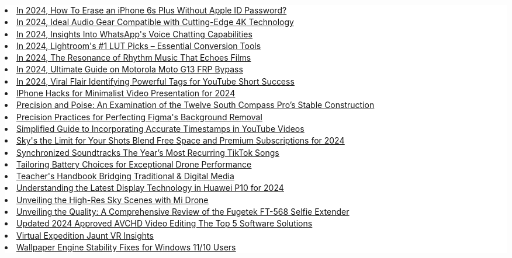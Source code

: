 <li><a href="https://apple-account.techidaily.com/in-2024-how-to-erase-an-iphone-6s-plus-without-apple-id-password-by-drfone-ios/"><u>In 2024, How To Erase an iPhone 6s Plus Without Apple ID Password?</u></a></li>
<li><a href="https://fox-access.techidaily.com/in-2024-ideal-audio-gear-compatible-with-cutting-edge-4k-technology/"><u>In 2024, Ideal Audio Gear Compatible with Cutting-Edge 4K Technology</u></a></li>
<li><a href="https://extra-approaches.techidaily.com/in-2024-insights-into-whatsapps-voice-chatting-capabilities/"><u>In 2024, Insights Into WhatsApp's Voice Chatting Capabilities</u></a></li>
<li><a href="https://extra-skills.techidaily.com/in-2024-lightrooms-1-lut-picks-essential-conversion-tools/"><u>In 2024, Lightroom's #1 LUT Picks – Essential Conversion Tools</u></a></li>
<li><a href="https://some-guidance.techidaily.com/in-2024-the-resonance-of-rhythm-music-that-echoes-films/"><u>In 2024, The Resonance of Rhythm Music That Echoes Films</u></a></li>
<li><a href="https://android-frp.techidaily.com/in-2024-ultimate-guide-on-motorola-moto-g13-frp-bypass-by-drfone-android/"><u>In 2024, Ultimate Guide on Motorola Moto G13 FRP Bypass</u></a></li>
<li><a href="https://facebook-record-videos.techidaily.com/in-2024-viral-flair-identifying-powerful-tags-for-youtube-short-success/"><u>In 2024, Viral Flair Identifying Powerful Tags for YouTube Short Success</u></a></li>
<li><a href="https://fox-access.techidaily.com/iphone-hacks-for-minimalist-video-presentation-for-2024/"><u>IPhone Hacks for Minimalist Video Presentation for 2024</u></a></li>
<li><a href="https://buynow-info.techidaily.com/precision-and-poise-an-examination-of-the-twelve-south-compass-pros-stable-construction/"><u>Precision and Poise: An Examination of the Twelve South Compass Pro’s Stable Construction</u></a></li>
<li><a href="https://fox-access.techidaily.com/precision-practices-for-perfecting-figmas-background-removal/"><u>Precision Practices for Perfecting Figma's Background Removal</u></a></li>
<li><a href="https://fox-access.techidaily.com/simplified-guide-to-incorporating-accurate-timestamps-in-youtube-videos/"><u>Simplified Guide to Incorporating Accurate Timestamps in YouTube Videos</u></a></li>
<li><a href="https://fox-access.techidaily.com/skys-the-limit-for-your-shots-blend-free-space-and-premium-subscriptions-for-2024/"><u>Sky's the Limit for Your Shots Blend Free Space and Premium Subscriptions for 2024</u></a></li>
<li><a href="https://tiktok-videos.techidaily.com/synchronized-soundtracks-the-years-most-recurring-tiktok-songs/"><u>Synchronized Soundtracks The Year’s Most Recurring TikTok Songs</u></a></li>
<li><a href="https://fox-access.techidaily.com/tailoring-battery-choices-for-exceptional-drone-performance/"><u>Tailoring Battery Choices for Exceptional Drone Performance</u></a></li>
<li><a href="https://fox-access.techidaily.com/teachers-handbook-bridging-traditional-and-digital-media/"><u>Teacher's Handbook Bridging Traditional & Digital Media</u></a></li>
<li><a href="https://fox-access.techidaily.com/understanding-the-latest-display-technology-in-huawei-p10-for-2024/"><u>Understanding the Latest Display Technology in Huawei P10 for 2024</u></a></li>
<li><a href="https://fox-access.techidaily.com/unveiling-the-high-res-sky-scenes-with-mi-drone/"><u>Unveiling the High-Res Sky Scenes with Mi Drone</u></a></li>
<li><a href="https://technical-tips.techidaily.com/unveiling-the-quality-a-comprehensive-review-of-the-fugetek-ft-568-selfie-extender/"><u>Unveiling the Quality: A Comprehensive Review of the Fugetek FT-568 Selfie Extender</u></a></li>
<li><a href="https://ai-driven-video-production.techidaily.com/updated-2024-approved-avchd-video-editing-the-top-5-software-solutions/"><u>Updated 2024 Approved AVCHD Video Editing The Top 5 Software Solutions</u></a></li>
<li><a href="https://fox-access.techidaily.com/virtual-expedition-jaunt-vr-insights/"><u>Virtual Expedition Jaunt VR Insights</u></a></li>
<li><a href="https://win-solutions.techidaily.com/wallpaper-engine-stability-fixes-for-windows-1110-users/"><u>Wallpaper Engine Stability Fixes for Windows 11/10 Users</u></a></li>
</ul></div>
